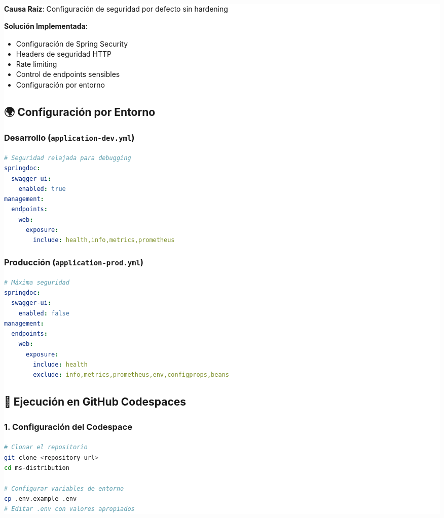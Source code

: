 **Causa Raíz**: Configuración de seguridad por defecto sin hardening

**Solución Implementada**: 
- Configuración de Spring Security
- Headers de seguridad HTTP
- Rate limiting
- Control de endpoints sensibles
- Configuración por entorno

## 🌍 Configuración por Entorno

### **Desarrollo (`application-dev.yml`)**
```yaml
# Seguridad relajada para debugging
springdoc:
  swagger-ui:
    enabled: true
management:
  endpoints:
    web:
      exposure:
        include: health,info,metrics,prometheus
```

### **Producción (`application-prod.yml`)**
```yaml
# Máxima seguridad
springdoc:
  swagger-ui:
    enabled: false
management:
  endpoints:
    web:
      exposure:
        include: health
        exclude: info,metrics,prometheus,env,configprops,beans
```

## 🚀 Ejecución en GitHub Codespaces

### **1. Configuración del Codespace**

```bash
# Clonar el repositorio
git clone <repository-url>
cd ms-distribution

# Configurar variables de entorno
cp .env.example .env
# Editar .env con valores apropiados
```
